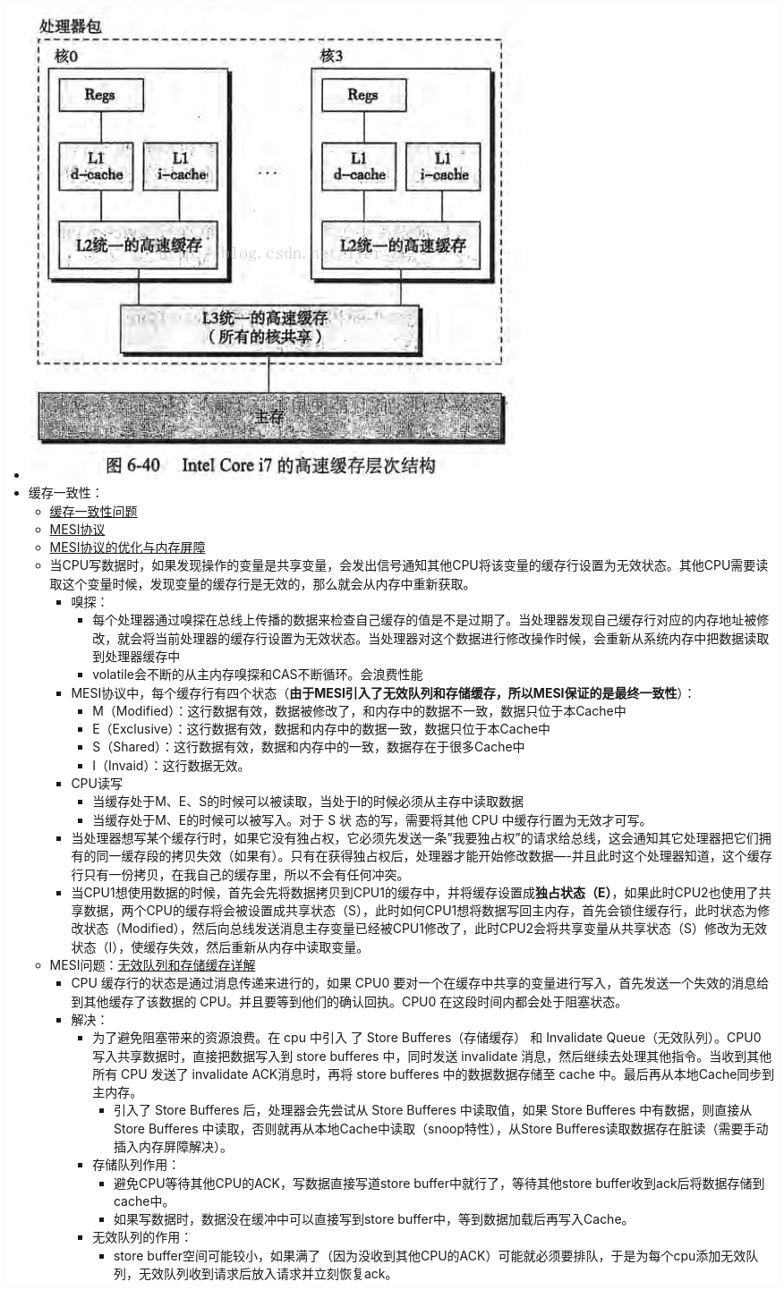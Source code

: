   + ![](图片/多线程和并发/CPU缓存.jpg)
+ 缓存一致性：
  + [缓存一致性问题](https://zhuanlan.zhihu.com/p/48157076)
  + [MESI协议](https://www.cnblogs.com/yanlong300/p/8986041.html?utm_source=so)
  + [MESI协议的优化与内存屏障](https://www.cnblogs.com/xiaoxiongcanguan/p/13184801.html)
  + 当CPU写数据时，如果发现操作的变量是共享变量，会发出信号通知其他CPU将该变量的缓存行设置为无效状态。其他CPU需要读取这个变量时候，发现变量的缓存行是无效的，那么就会从内存中重新获取。
    + 嗅探：
      + 每个处理器通过嗅探在总线上传播的数据来检查自己缓存的值是不是过期了。当处理器发现自己缓存行对应的内存地址被修改，就会将当前处理器的缓存行设置为无效状态。当处理器对这个数据进行修改操作时候，会重新从系统内存中把数据读取到处理器缓存中
      + volatile会不断的从主内存嗅探和CAS不断循环。会浪费性能
    + MESI协议中，每个缓存行有四个状态（**由于MESI引入了无效队列和存储缓存，所以MESI保证的是最终一致性**）：
      + M（Modified）：这行数据有效，数据被修改了，和内存中的数据不一致，数据只位于本Cache中
      + E（Exclusive）：这行数据有效，数据和内存中的数据一致，数据只位于本Cache中
      + S（Shared）：这行数据有效，数据和内存中的一致，数据存在于很多Cache中
      + I（Invaid）：这行数据无效。
    + CPU读写
      + 当缓存处于M、E、S的时候可以被读取，当处于I的时候必须从主存中读取数据
      + 当缓存处于M、E的时候可以被写入。对于 S 状 态的写，需要将其他 CPU 中缓存行置为无效才可写。
    + 当处理器想写某个缓存行时，如果它没有独占权，它必须先发送一条”我要独占权”的请求给总线，这会通知其它处理器把它们拥有的同一缓存段的拷贝失效（如果有）。只有在获得独占权后，处理器才能开始修改数据—-并且此时这个处理器知道，这个缓存行只有一份拷贝，在我自己的缓存里，所以不会有任何冲突。
    + 当CPU1想使用数据的时候，首先会先将数据拷贝到CPU1的缓存中，并将缓存设置成**独占状态（E）**，如果此时CPU2也使用了共享数据，两个CPU的缓存将会被设置成共享状态（S），此时如何CPU1想将数据写回主内存，首先会锁住缓存行，此时状态为修改状态（Modified），然后向总线发送消息主存变量已经被CPU1修改了，此时CPU2会将共享变量从共享状态（S）修改为无效状态（I），使缓存失效，然后重新从内存中读取变量。
  + MESI问题：[无效队列和存储缓存详解](https://juejin.cn/post/6844904143207792648)
    + CPU 缓存行的状态是通过消息传递来进行的，如果 CPU0 要对一个在缓存中共享的变量进行写入，首先发送一个失效的消息给到其他缓存了该数据的 CPU。并且要等到他们的确认回执。CPU0 在这段时间内都会处于阻塞状态。
    + 解决：
      + 为了避免阻塞带来的资源浪费。在 cpu 中引入 了 Store Bufferes（存储缓存） 和 Invalidate Queue（无效队列）。CPU0 写入共享数据时，直接把数据写入到 store bufferes 中，同时发送 invalidate 消息，然后继续去处理其他指令。当收到其他所有 CPU 发送了 invalidate ACK消息时，再将 store bufferes 中的数据数据存储至 cache 中。最后再从本地Cache同步到主内存。
        + 引入了 Store Bufferes 后，处理器会先尝试从 Store Bufferes 中读取值，如果 Store Bufferes 中有数据，则直接从Store Bufferes 中读取，否则就再从本地Cache中读取（snoop特性），从Store Bufferes读取数据存在脏读（需要手动插入内存屏障解决）。
      + 存储队列作用：
        + 避免CPU等待其他CPU的ACK，写数据直接写道store buffer中就行了，等待其他store buffer收到ack后将数据存储到cache中。
        + 如果写数据时，数据没在缓冲中可以直接写到store buffer中，等到数据加载后再写入Cache。
      + 无效队列的作用：
        + store buffer空间可能较小，如果满了（因为没收到其他CPU的ACK）可能就必须要排队，于是为每个cpu添加无效队列，无效队列收到请求后放入请求并立刻恢复ack。
